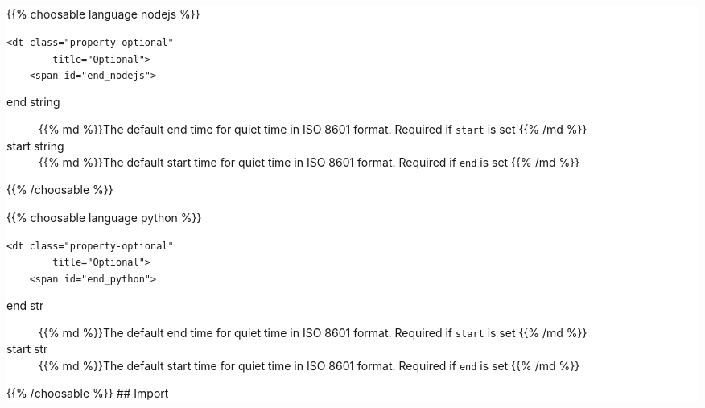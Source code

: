{{% choosable language nodejs %}}
<dl class="resources-properties">

    <dt class="property-optional"
            title="Optional">
        <span id="end_nodejs">
<a href="#end_nodejs" style="color: inherit; text-decoration: inherit;">end</a>
</span>
        <span class="property-indicator"></span>
        <span class="property-type">string</span>
    </dt>
    <dd>{{% md %}}The default end time for quiet time in ISO 8601 format. Required if `start` is set
{{% /md %}}</dd>
    <dt class="property-optional"
            title="Optional">
        <span id="start_nodejs">
<a href="#start_nodejs" style="color: inherit; text-decoration: inherit;">start</a>
</span>
        <span class="property-indicator"></span>
        <span class="property-type">string</span>
    </dt>
    <dd>{{% md %}}The default start time for quiet time in ISO 8601 format. Required if `end` is set
{{% /md %}}</dd>
</dl>
{{% /choosable %}}

{{% choosable language python %}}
<dl class="resources-properties">

    <dt class="property-optional"
            title="Optional">
        <span id="end_python">
<a href="#end_python" style="color: inherit; text-decoration: inherit;">end</a>
</span>
        <span class="property-indicator"></span>
        <span class="property-type">str</span>
    </dt>
    <dd>{{% md %}}The default end time for quiet time in ISO 8601 format. Required if `start` is set
{{% /md %}}</dd>
    <dt class="property-optional"
            title="Optional">
        <span id="start_python">
<a href="#start_python" style="color: inherit; text-decoration: inherit;">start</a>
</span>
        <span class="property-indicator"></span>
        <span class="property-type">str</span>
    </dt>
    <dd>{{% md %}}The default start time for quiet time in ISO 8601 format. Required if `end` is set
{{% /md %}}</dd>
</dl>
{{% /choosable %}}
## Import

